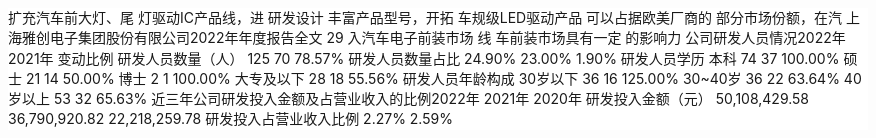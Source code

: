 扩充汽车前大灯、尾
灯驱动IC产品线，进
研发设计
丰富产品型号，开拓
车规级LED驱动产品
可以占据欧美厂商的
部分市场份额，在汽
上海雅创电子集团股份有限公司2022年年度报告全文
29
入汽车电子前装市场
线
车前装市场具有一定
的影响力
公司研发人员情况2022年
2021年
变动比例
研发人员数量（人）
125
70
78.57%
研发人员数量占比
24.90%
23.00%
1.90%
研发人员学历
本科
74
37
100.00%
硕士
21
14
50.00%
博士
2
1
100.00%
大专及以下
28
18
55.56%
研发人员年龄构成
30岁以下
36
16
125.00%
30~40岁
36
22
63.64%
40岁以上
53
32
65.63%
近三年公司研发投入金额及占营业收入的比例2022年
2021年
2020年
研发投入金额（元）
50,108,429.58
36,790,920.82
22,218,259.78
研发投入占营业收入比例
2.27%
2.59%